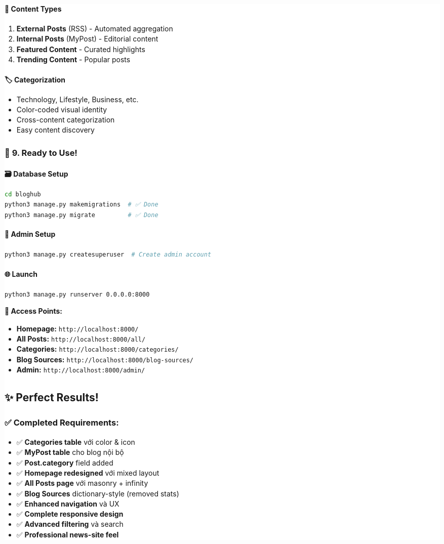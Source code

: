 #### **📝 Content Types**
1. **External Posts** (RSS) - Automated aggregation
2. **Internal Posts** (MyPost) - Editorial content
3. **Featured Content** - Curated highlights
4. **Trending Content** - Popular posts

#### **🏷️ Categorization**
- Technology, Lifestyle, Business, etc.
- Color-coded visual identity
- Cross-content categorization
- Easy content discovery

### 🚀 **9. Ready to Use!**

#### **🗃️ Database Setup**
```bash
cd bloghub
python3 manage.py makemigrations  # ✅ Done
python3 manage.py migrate         # ✅ Done
```

#### **👤 Admin Setup**
```bash
python3 manage.py createsuperuser  # Create admin account
```

#### **🌐 Launch**
```bash
python3 manage.py runserver 0.0.0.0:8000
```

**🎊 Access Points:**
- **Homepage:** `http://localhost:8000/`
- **All Posts:** `http://localhost:8000/all/`
- **Categories:** `http://localhost:8000/categories/`
- **Blog Sources:** `http://localhost:8000/blog-sources/`
- **Admin:** `http://localhost:8000/admin/`

## ✨ **Perfect Results!**

### ✅ **Completed Requirements:**
- ✅ **Categories table** với color & icon
- ✅ **MyPost table** cho blog nội bộ  
- ✅ **Post.category** field added
- ✅ **Homepage redesigned** với mixed layout
- ✅ **All Posts page** với masonry + infinity
- ✅ **Blog Sources** dictionary-style (removed stats)
- ✅ **Enhanced navigation** và UX
- ✅ **Complete responsive design**
- ✅ **Advanced filtering** và search
- ✅ **Professional news-site feel**
